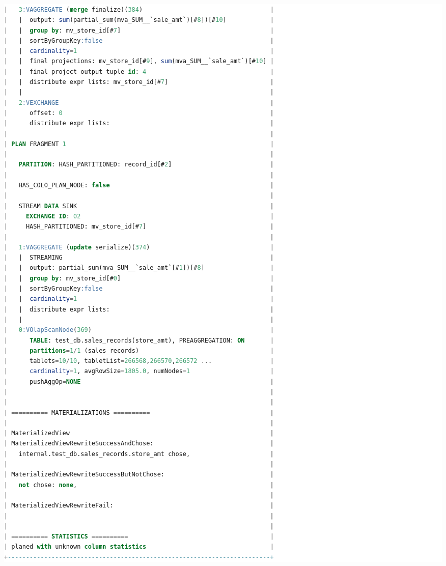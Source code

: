 ```sql
|   3:VAGGREGATE (merge finalize)(384)                                   |
|   |  output: sum(partial_sum(mva_SUM__`sale_amt`)[#8])[#10]            |
|   |  group by: mv_store_id[#7]                                         |
|   |  sortByGroupKey:false                                              |
|   |  cardinality=1                                                     |
|   |  final projections: mv_store_id[#9], sum(mva_SUM__`sale_amt`)[#10] |
|   |  final project output tuple id: 4                                  |
|   |  distribute expr lists: mv_store_id[#7]                            |
|   |                                                                    |
|   2:VEXCHANGE                                                          |
|      offset: 0                                                         |
|      distribute expr lists:                                            |
|                                                                        |
| PLAN FRAGMENT 1                                                        |
|                                                                        |
|   PARTITION: HASH_PARTITIONED: record_id[#2]                           |
|                                                                        |
|   HAS_COLO_PLAN_NODE: false                                            |
|                                                                        |
|   STREAM DATA SINK                                                     |
|     EXCHANGE ID: 02                                                    |
|     HASH_PARTITIONED: mv_store_id[#7]                                  |
|                                                                        |
|   1:VAGGREGATE (update serialize)(374)                                 |
|   |  STREAMING                                                         |
|   |  output: partial_sum(mva_SUM__`sale_amt`[#1])[#8]                  |
|   |  group by: mv_store_id[#0]                                         |
|   |  sortByGroupKey:false                                              |
|   |  cardinality=1                                                     |
|   |  distribute expr lists:                                            |
|   |                                                                    |
|   0:VOlapScanNode(369)                                                 |
|      TABLE: test_db.sales_records(store_amt), PREAGGREGATION: ON       |
|      partitions=1/1 (sales_records)                                    |
|      tablets=10/10, tabletList=266568,266570,266572 ...                |
|      cardinality=1, avgRowSize=1805.0, numNodes=1                      |
|      pushAggOp=NONE                                                    |
|                                                                        |
|                                                                        |
| ========== MATERIALIZATIONS ==========                                 |
|                                                                        |
| MaterializedView                                                       |
| MaterializedViewRewriteSuccessAndChose:                                |
|   internal.test_db.sales_records.store_amt chose,                      |
|                                                                        |
| MaterializedViewRewriteSuccessButNotChose:                             |
|   not chose: none,                                                     |
|                                                                        |
| MaterializedViewRewriteFail:                                           |
|                                                                        |
|                                                                        |
| ========== STATISTICS ==========                                       |
| planed with unknown column statistics                                  |
+------------------------------------------------------------------------+
```
